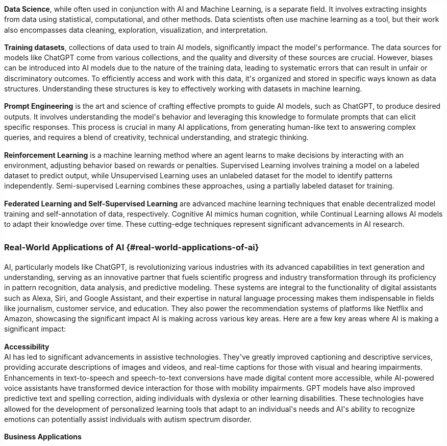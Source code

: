**Data Science**, while often used in conjunction with AI and Machine Learning, is a separate field. It involves extracting insights from data using statistical, computational, and other methods. Data scientists often use machine learning as a tool, but their work also encompasses data cleaning, exploration, visualization, and interpretation.

**Training datasets**, collections of data used to train AI models, significantly impact the model's performance. The data sources for models like ChatGPT come from various collections, and the quality and diversity of these sources are crucial. However, biases can be introduced into AI models due to the nature of the training data, leading to systematic errors that can result in unfair or discriminatory outcomes. To efficiently access and work with this data, it's organized and stored in specific ways known as data structures. Understanding these structures is key to effectively working with datasets in machine learning.

**Prompt Engineering** is the art and science of crafting effective prompts to guide AI models, such as ChatGPT, to produce desired outputs. It involves understanding the model's behavior and leveraging this knowledge to formulate prompts that can elicit specific responses. This process is crucial in many AI applications, from generating human-like text to answering complex queries, and requires a blend of creativity, technical understanding, and strategic thinking.

**Reinforcement Learning** is a machine learning method where an agent learns to make decisions by interacting with an environment, adjusting behavior based on rewards or penalties. Supervised Learning involves training a model on a labeled dataset to predict output, while Unsupervised Learning uses an unlabeled dataset for the model to identify patterns independently. Semi-supervised Learning combines these approaches, using a partially labeled dataset for training.

**Federated Learning and Self-Supervised Learning** are advanced machine learning techniques that enable decentralized model training and self-annotation of data, respectively. Cognitive AI mimics human cognition, while Continual Learning allows AI models to adapt their knowledge over time. These cutting-edge techniques represent significant advancements in AI research.

### **Real-World Applications of AI** {#real-world-applications-of-ai}

AI, particularly models like ChatGPT, is revolutionizing various industries with its advanced capabilities in text generation and understanding, serving as an innovative partner that fuels scientific progress and industry transformation through its proficiency in pattern recognition, data analysis, and predictive modeling. These systems are integral to the functionality of digital assistants such as Alexa, Siri, and Google Assistant, and their expertise in natural language processing makes them indispensable in fields like journalism, customer service, and education. They also power the recommendation systems of platforms like Netflix and Amazon, showcasing the significant impact AI is making across various key areas. Here are a few key areas where AI is making a significant impact:

**Accessibility**   
AI has led to significant advancements in assistive technologies. They've greatly improved captioning and descriptive services, providing accurate descriptions of images and videos, and real-time captions for those with visual and hearing impairments. Enhancements in text-to-speech and speech-to-text conversions have made digital content more accessible, while AI-powered voice assistants have transformed device interaction for those with mobility impairments. GPT models have also improved predictive text and spelling correction, aiding individuals with dyslexia or other learning disabilities. These technologies have allowed for the development of personalized learning tools that adapt to an individual's needs and AI's ability to recognize emotions can potentially assist individuals with autism spectrum disorder.

**Business Applications**  